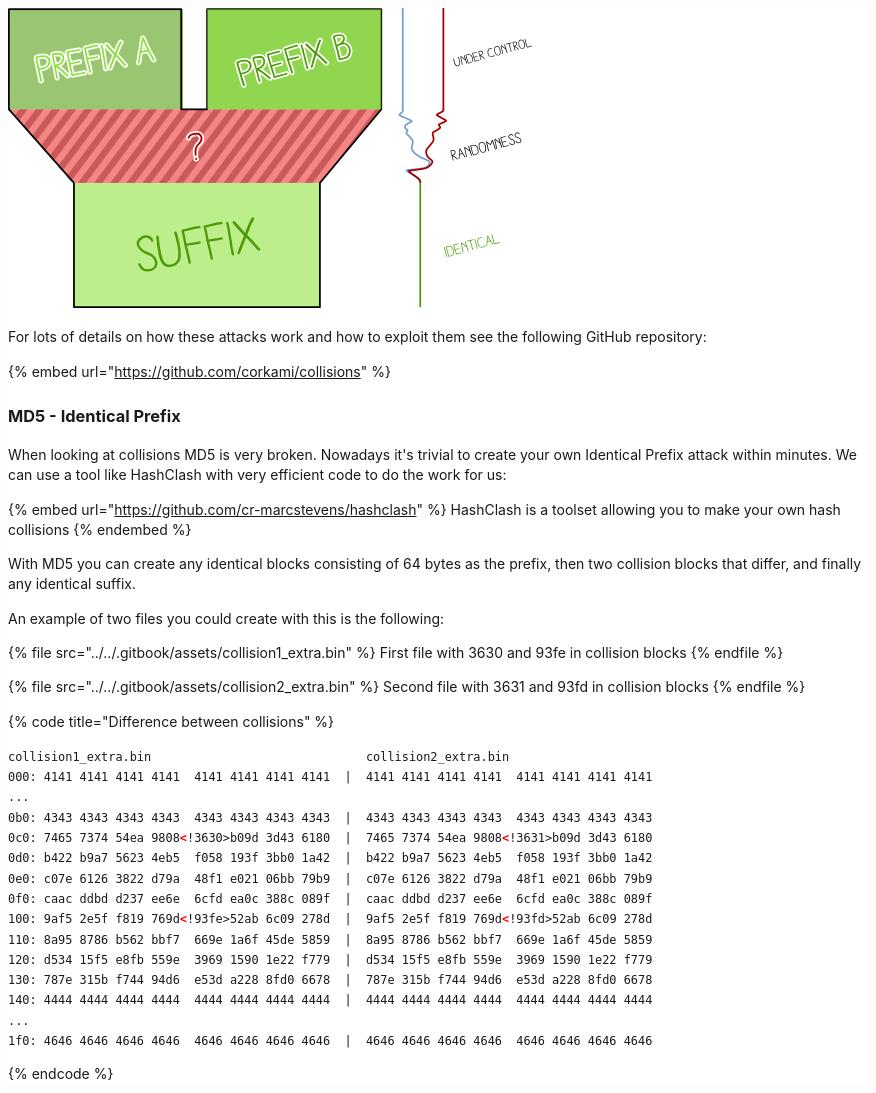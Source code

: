   ![](<../../.gitbook/assets/image (34).png>)

For lots of details on how these attacks work and how to exploit them see the following GitHub repository:

{% embed url="https://github.com/corkami/collisions" %}

### MD5 - Identical Prefix

When looking at collisions MD5 is very broken. Nowadays it's trivial to create your own Identical Prefix attack within minutes. We can use a tool like HashClash with very efficient code to do the work for us:

{% embed url="https://github.com/cr-marcstevens/hashclash" %}
HashClash is a toolset allowing you to make your own hash collisions
{% endembed %}

With MD5 you can create any identical blocks consisting of 64 bytes as the prefix, then two collision blocks that differ, and finally any identical suffix.&#x20;

An example of two files you could create with this is the following:

{% file src="../../.gitbook/assets/collision1_extra.bin" %}
First file with 3630 and 93fe in collision blocks
{% endfile %}

{% file src="../../.gitbook/assets/collision2_extra.bin" %}
Second file with 3631 and 93fd in collision blocks
{% endfile %}

{% code title="Difference between collisions" %}
```html
collision1_extra.bin                              collision2_extra.bin
000: 4141 4141 4141 4141  4141 4141 4141 4141  |  4141 4141 4141 4141  4141 4141 4141 4141
...
0b0: 4343 4343 4343 4343  4343 4343 4343 4343  |  4343 4343 4343 4343  4343 4343 4343 4343
0c0: 7465 7374 54ea 9808<!3630>b09d 3d43 6180  |  7465 7374 54ea 9808<!3631>b09d 3d43 6180
0d0: b422 b9a7 5623 4eb5  f058 193f 3bb0 1a42  |  b422 b9a7 5623 4eb5  f058 193f 3bb0 1a42
0e0: c07e 6126 3822 d79a  48f1 e021 06bb 79b9  |  c07e 6126 3822 d79a  48f1 e021 06bb 79b9
0f0: caac ddbd d237 ee6e  6cfd ea0c 388c 089f  |  caac ddbd d237 ee6e  6cfd ea0c 388c 089f
100: 9af5 2e5f f819 769d<!93fe>52ab 6c09 278d  |  9af5 2e5f f819 769d<!93fd>52ab 6c09 278d
110: 8a95 8786 b562 bbf7  669e 1a6f 45de 5859  |  8a95 8786 b562 bbf7  669e 1a6f 45de 5859
120: d534 15f5 e8fb 559e  3969 1590 1e22 f779  |  d534 15f5 e8fb 559e  3969 1590 1e22 f779
130: 787e 315b f744 94d6  e53d a228 8fd0 6678  |  787e 315b f744 94d6  e53d a228 8fd0 6678
140: 4444 4444 4444 4444  4444 4444 4444 4444  |  4444 4444 4444 4444  4444 4444 4444 4444
...
1f0: 4646 4646 4646 4646  4646 4646 4646 4646  |  4646 4646 4646 4646  4646 4646 4646 4646
```
{% endcode %}
